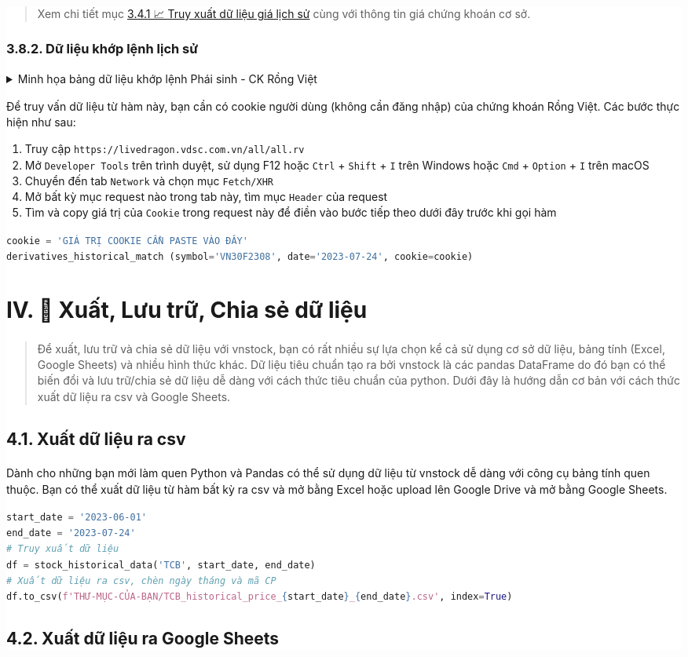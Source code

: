 > Xem chi tiết mục [3.4.1 📈 Truy xuất dữ liệu giá lịch sử](#341--truy-xuất-dữ-liệu-giá-lịch-sử) cùng với thông tin giá chứng khoán cơ sở.

### 3.8.2. Dữ liệu khớp lệnh lịch sử

<details><summary>Minh họa bảng dữ liệu khớp lệnh Phái sinh - CK Rồng Việt </summary></details>

Để truy vấn dữ liệu từ hàm này, bạn cần có cookie người dùng (không cần đăng nhập) của chứng khoán Rồng Việt. Các bước thực hiện như sau:
  1. Truy cập `https://livedragon.vdsc.com.vn/all/all.rv`
  2. Mở `Developer Tools` trên trình duyệt, sử dụng F12 hoặc `Ctrl` + `Shift` + `I` trên Windows hoặc `Cmd` + `Option` + `I` trên macOS
  3. Chuyển đến tab `Network` và chọn mục `Fetch/XHR`
  4. Mở bất kỳ mục request nào trong tab này, tìm mục `Header` của request
  5. Tìm và copy giá trị của `Cookie` trong request này để điền vào bước tiếp theo dưới đây trước khi gọi hàm

```python
cookie = 'GIÁ TRỊ COOKIE CẦN PASTE VÀO ĐÂY'
derivatives_historical_match (symbol='VN30F2308', date='2023-07-24', cookie=cookie)
```

# IV. 🚚 Xuất, Lưu trữ, Chia sẻ dữ liệu

> Để xuất, lưu trữ và chia sẻ dữ liệu với vnstock, bạn có rất nhiều sự lựa chọn kể cả sử dụng cơ sở dữ liệu, bảng tính (Excel, Google Sheets) và nhiều hình thức khác. Dữ liệu tiêu chuẩn tạo ra bởi vnstock là các pandas DataFrame do đó bạn có thể biến đổi và lưu trữ/chia sẻ dữ liệu dễ dàng với cách thức tiêu chuẩn của python. Dưới đây là hướng dẫn cơ bản với cách thức xuất dữ liệu ra csv và Google Sheets.

## 4.1. Xuất dữ liệu ra csv

Dành cho những bạn mới làm quen Python và Pandas có thể sử dụng dữ liệu từ vnstock dễ dàng với công cụ bảng tính quen thuộc. Bạn có thể xuất dữ liệu từ hàm bất kỳ ra csv và mở bằng Excel hoặc upload lên Google Drive và mở bằng Google Sheets.

```python
start_date = '2023-06-01'
end_date = '2023-07-24'
# Truy xuất dữ liệu
df = stock_historical_data('TCB', start_date, end_date)
# Xuất dữ liệu ra csv, chèn ngày tháng và mã CP
df.to_csv(f'THƯ-MỤC-CỦA-BẠN/TCB_historical_price_{start_date}_{end_date}.csv', index=True)
```

## 4.2. Xuất dữ liệu ra Google Sheets
